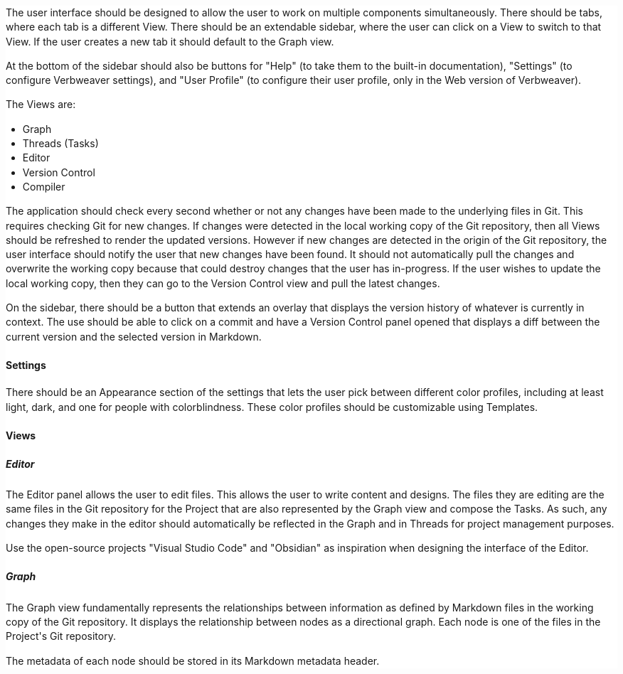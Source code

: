 The user interface should be designed to allow the user to work on multiple components simultaneously. There should be tabs, where each tab is a different View. There should be an extendable sidebar, where the user can click on a View to switch to that View. If the user creates a new tab it should default to the Graph view.

At the bottom of the sidebar should also be buttons for "Help" (to take them to the built-in documentation), "Settings" (to configure Verbweaver settings), and "User Profile" (to configure their user profile, only in the Web version of Verbweaver).

The Views are:

* Graph
* Threads (Tasks)
* Editor
* Version Control
* Compiler

The application should check every second whether or not any changes have been made to the underlying files in Git. This requires checking Git for new changes. If changes were detected in the local working copy of the Git repository, then all Views should be refreshed to render the updated versions. However if new changes are detected in the origin of the Git repository, the user interface should notify the user that new changes have been found. It should not automatically pull the changes and overwrite the working copy because that could destroy changes that the user has in-progress. If the user wishes to update the local working copy, then they can go to the Version Control view and pull the latest changes.

On the sidebar, there should be a button that extends an overlay that displays the version history of whatever is currently in context. The use should be able to click on a commit and have a Version Control panel opened that displays a diff between the current version and the selected version in Markdown.

#### Settings

There should be an Appearance section of the settings that lets the user pick between different color profiles, including at least light, dark, and one for people with colorblindness. These color profiles should be customizable using Templates.

#### Views

##### Editor

The Editor panel allows the user to edit files. This allows the user to write content and designs. The files they are editing are the same files in the Git repository for the Project that are also represented by the Graph view and compose the Tasks. As such, any changes they make in the editor should automatically be reflected in the Graph and in Threads for project management purposes.

Use the open-source projects "Visual Studio Code" and "Obsidian" as inspiration when designing the interface of the Editor.

##### Graph

The Graph view fundamentally represents the relationships between information as defined by Markdown files in the working copy of the Git repository. It displays the relationship between nodes as a directional graph. Each node is one of the files in the Project's Git repository.

The metadata of each node should be stored in its Markdown metadata header.
